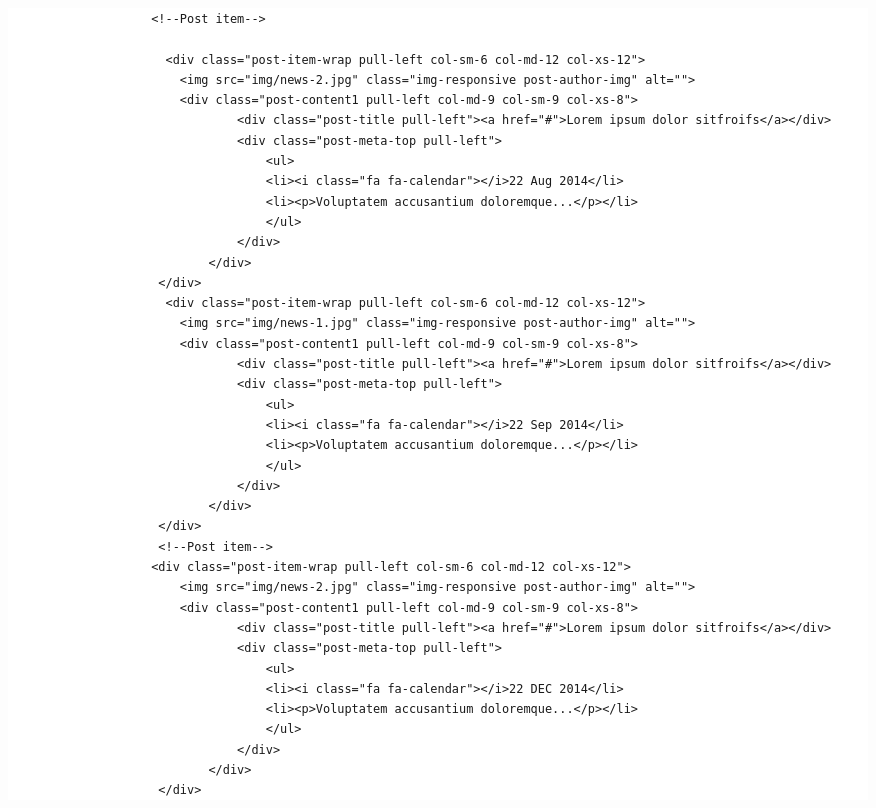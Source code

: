                         <!--Post item-->
                        
                          <div class="post-item-wrap pull-left col-sm-6 col-md-12 col-xs-12">
                            <img src="img/news-2.jpg" class="img-responsive post-author-img" alt="">
                            <div class="post-content1 pull-left col-md-9 col-sm-9 col-xs-8">
        	                        <div class="post-title pull-left"><a href="#">Lorem ipsum dolor sitfroifs</a></div>
        	                        <div class="post-meta-top pull-left">
        	                            <ul>
        	                            <li><i class="fa fa-calendar"></i>22 Aug 2014</li> 
										<li><p>Voluptatem accusantium doloremque...</p></li>
        	                            </ul>
        	                        </div>
                                </div> 
                         </div>
						  <div class="post-item-wrap pull-left col-sm-6 col-md-12 col-xs-12">
                            <img src="img/news-1.jpg" class="img-responsive post-author-img" alt="">
                            <div class="post-content1 pull-left col-md-9 col-sm-9 col-xs-8">
        	                        <div class="post-title pull-left"><a href="#">Lorem ipsum dolor sitfroifs</a></div>
        	                        <div class="post-meta-top pull-left">
        	                            <ul>
        	                            <li><i class="fa fa-calendar"></i>22 Sep 2014</li> 
										<li><p>Voluptatem accusantium doloremque...</p></li>
        	                            </ul>
        	                        </div>
                                </div> 
                         </div>
                         <!--Post item-->
                        <div class="post-item-wrap pull-left col-sm-6 col-md-12 col-xs-12">
                            <img src="img/news-2.jpg" class="img-responsive post-author-img" alt="">
                            <div class="post-content1 pull-left col-md-9 col-sm-9 col-xs-8">
        	                        <div class="post-title pull-left"><a href="#">Lorem ipsum dolor sitfroifs</a></div>
        	                        <div class="post-meta-top pull-left">
        	                            <ul>
        	                            <li><i class="fa fa-calendar"></i>22 DEC 2014</li> 
										<li><p>Voluptatem accusantium doloremque...</p></li>
        	                            </ul>
        	                        </div>
                                </div> 
                         </div> 
                            